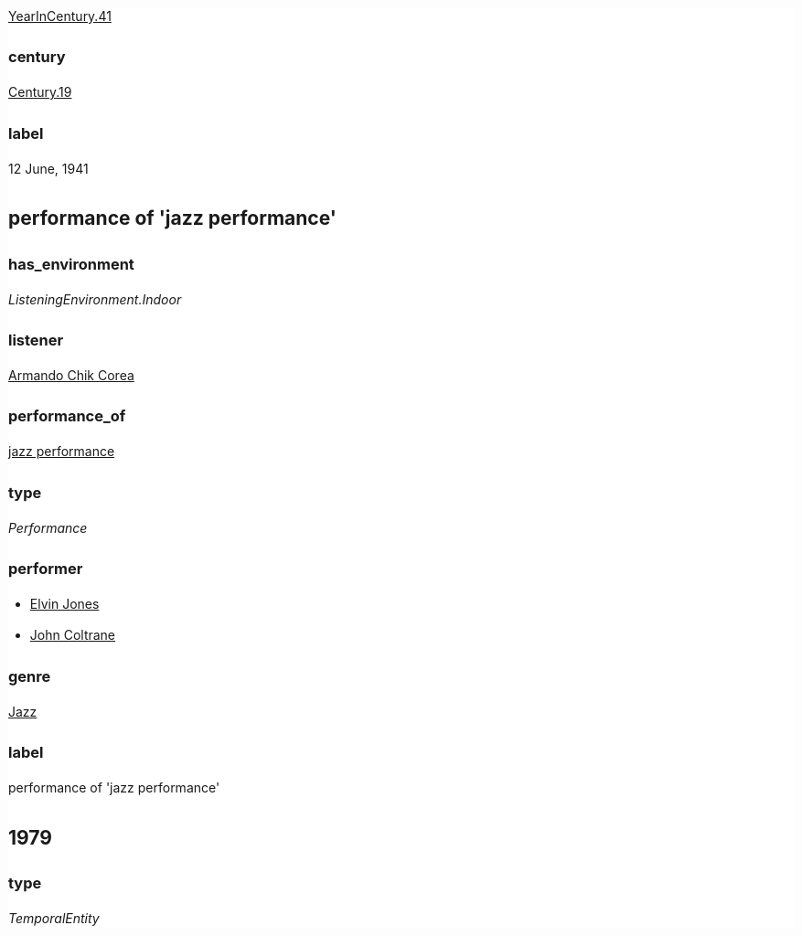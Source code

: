 [YearInCentury.41](#YearInCentury.41)

### century


[Century.19](#Century.19)

### label


12 June, 1941

## performance of 'jazz performance'

### has_environment


*ListeningEnvironment.Indoor*

### listener


[Armando Chik Corea](#Armando-Chik-Corea)

### performance_of


[jazz performance](#jazz-performance)

### type


*Performance*

### performer

 - [Elvin Jones](#Elvin-Jones)

 - [John Coltrane](#John-Coltrane)

### genre


[Jazz](#Jazz)

### label


performance of 'jazz performance'

## 1979

### type


*TemporalEntity*
